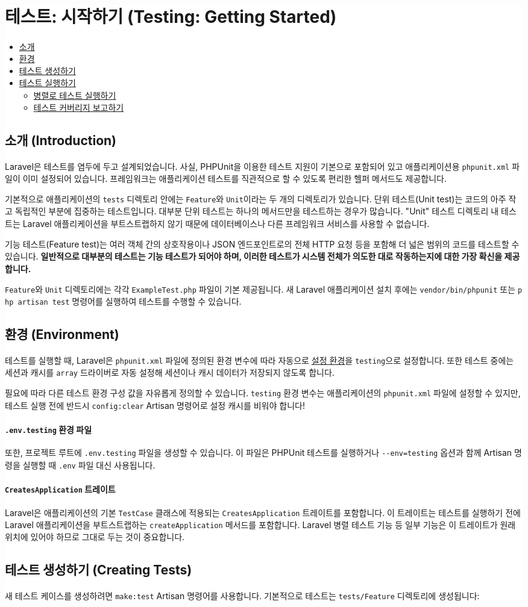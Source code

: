 # 테스트: 시작하기 (Testing: Getting Started)

- [소개](#introduction)
- [환경](#environment)
- [테스트 생성하기](#creating-tests)
- [테스트 실행하기](#running-tests)
    - [병렬로 테스트 실행하기](#running-tests-in-parallel)
    - [테스트 커버리지 보고하기](#reporting-test-coverage)

<a name="introduction"></a>
## 소개 (Introduction)

Laravel은 테스트를 염두에 두고 설계되었습니다. 사실, PHPUnit을 이용한 테스트 지원이 기본으로 포함되어 있고 애플리케이션용 `phpunit.xml` 파일이 이미 설정되어 있습니다. 프레임워크는 애플리케이션 테스트를 직관적으로 할 수 있도록 편리한 헬퍼 메서드도 제공합니다.

기본적으로 애플리케이션의 `tests` 디렉토리 안에는 `Feature`와 `Unit`이라는 두 개의 디렉토리가 있습니다. 단위 테스트(Unit test)는 코드의 아주 작고 독립적인 부분에 집중하는 테스트입니다. 대부분 단위 테스트는 하나의 메서드만을 테스트하는 경우가 많습니다. "Unit" 테스트 디렉토리 내 테스트는 Laravel 애플리케이션을 부트스트랩하지 않기 때문에 데이터베이스나 다른 프레임워크 서비스를 사용할 수 없습니다.

기능 테스트(Feature test)는 여러 객체 간의 상호작용이나 JSON 엔드포인트로의 전체 HTTP 요청 등을 포함해 더 넓은 범위의 코드를 테스트할 수 있습니다. **일반적으로 대부분의 테스트는 기능 테스트가 되어야 하며, 이러한 테스트가 시스템 전체가 의도한 대로 작동하는지에 대한 가장 확신을 제공합니다.**

`Feature`와 `Unit` 디렉토리에는 각각 `ExampleTest.php` 파일이 기본 제공됩니다. 새 Laravel 애플리케이션 설치 후에는 `vendor/bin/phpunit` 또는 `php artisan test` 명령어를 실행하여 테스트를 수행할 수 있습니다.

<a name="environment"></a>
## 환경 (Environment)

테스트를 실행할 때, Laravel은 `phpunit.xml` 파일에 정의된 환경 변수에 따라 자동으로 [설정 환경](/docs/9.x/configuration#environment-configuration)을 `testing`으로 설정합니다. 또한 테스트 중에는 세션과 캐시를 `array` 드라이버로 자동 설정해 세션이나 캐시 데이터가 저장되지 않도록 합니다.

필요에 따라 다른 테스트 환경 구성 값을 자유롭게 정의할 수 있습니다. `testing` 환경 변수는 애플리케이션의 `phpunit.xml` 파일에 설정할 수 있지만, 테스트 실행 전에 반드시 `config:clear` Artisan 명령어로 설정 캐시를 비워야 합니다!

<a name="the-env-testing-environment-file"></a>
#### `.env.testing` 환경 파일

또한, 프로젝트 루트에 `.env.testing` 파일을 생성할 수 있습니다. 이 파일은 PHPUnit 테스트를 실행하거나 `--env=testing` 옵션과 함께 Artisan 명령을 실행할 때 `.env` 파일 대신 사용됩니다.

<a name="the-creates-application-trait"></a>
#### `CreatesApplication` 트레이트

Laravel은 애플리케이션의 기본 `TestCase` 클래스에 적용되는 `CreatesApplication` 트레이트를 포함합니다. 이 트레이트는 테스트를 실행하기 전에 Laravel 애플리케이션을 부트스트랩하는 `createApplication` 메서드를 포함합니다. Laravel 병렬 테스트 기능 등 일부 기능은 이 트레이트가 원래 위치에 있어야 하므로 그대로 두는 것이 중요합니다.

<a name="creating-tests"></a>
## 테스트 생성하기 (Creating Tests)

새 테스트 케이스를 생성하려면 `make:test` Artisan 명령어를 사용합니다. 기본적으로 테스트는 `tests/Feature` 디렉토리에 생성됩니다:
